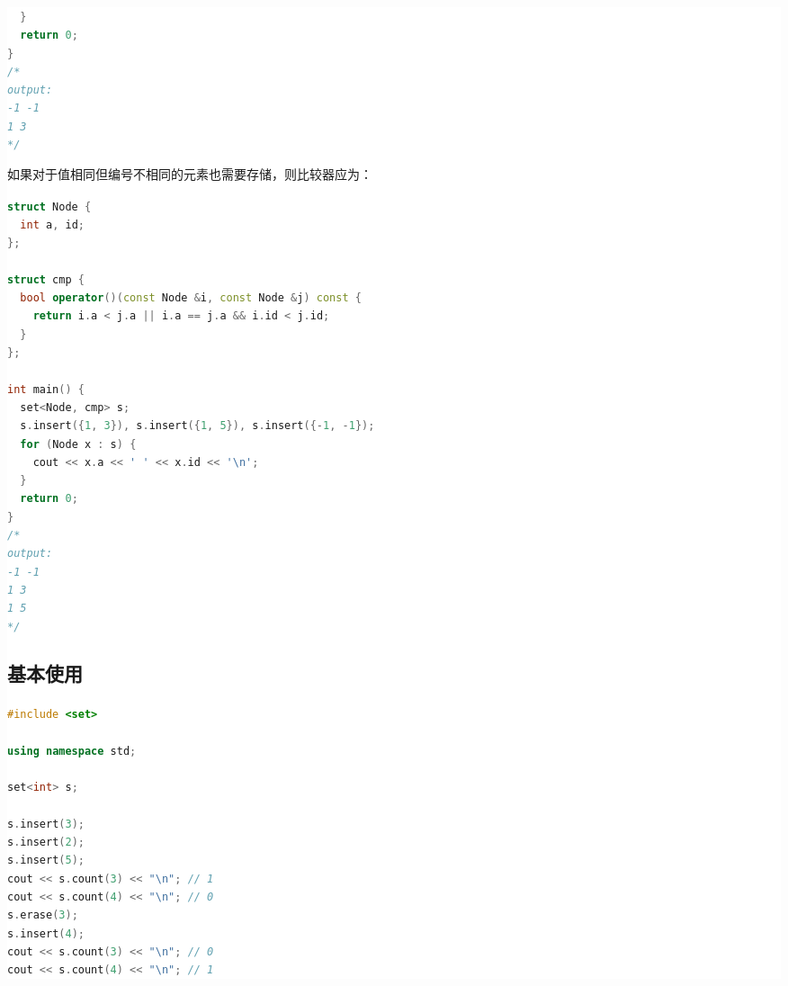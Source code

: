 ```cpp
  }
  return 0;
}
/*
output:
-1 -1
1 3
*/
```

如果对于值相同但编号不相同的元素也需要存储，则比较器应为：

```cpp
struct Node {
  int a, id;
};

struct cmp {
  bool operator()(const Node &i, const Node &j) const {
    return i.a < j.a || i.a == j.a && i.id < j.id;
  }
};

int main() {
  set<Node, cmp> s;
  s.insert({1, 3}), s.insert({1, 5}), s.insert({-1, -1});
  for (Node x : s) {
    cout << x.a << ' ' << x.id << '\n';
  }
  return 0;
}
/*
output:
-1 -1
1 3
1 5
*/
```

## 基本使用

```cpp
#include <set>

using namespace std;

set<int> s;

s.insert(3);
s.insert(2);
s.insert(5);
cout << s.count(3) << "\n"; // 1
cout << s.count(4) << "\n"; // 0
s.erase(3);
s.insert(4);
cout << s.count(3) << "\n"; // 0
cout << s.count(4) << "\n"; // 1
```
